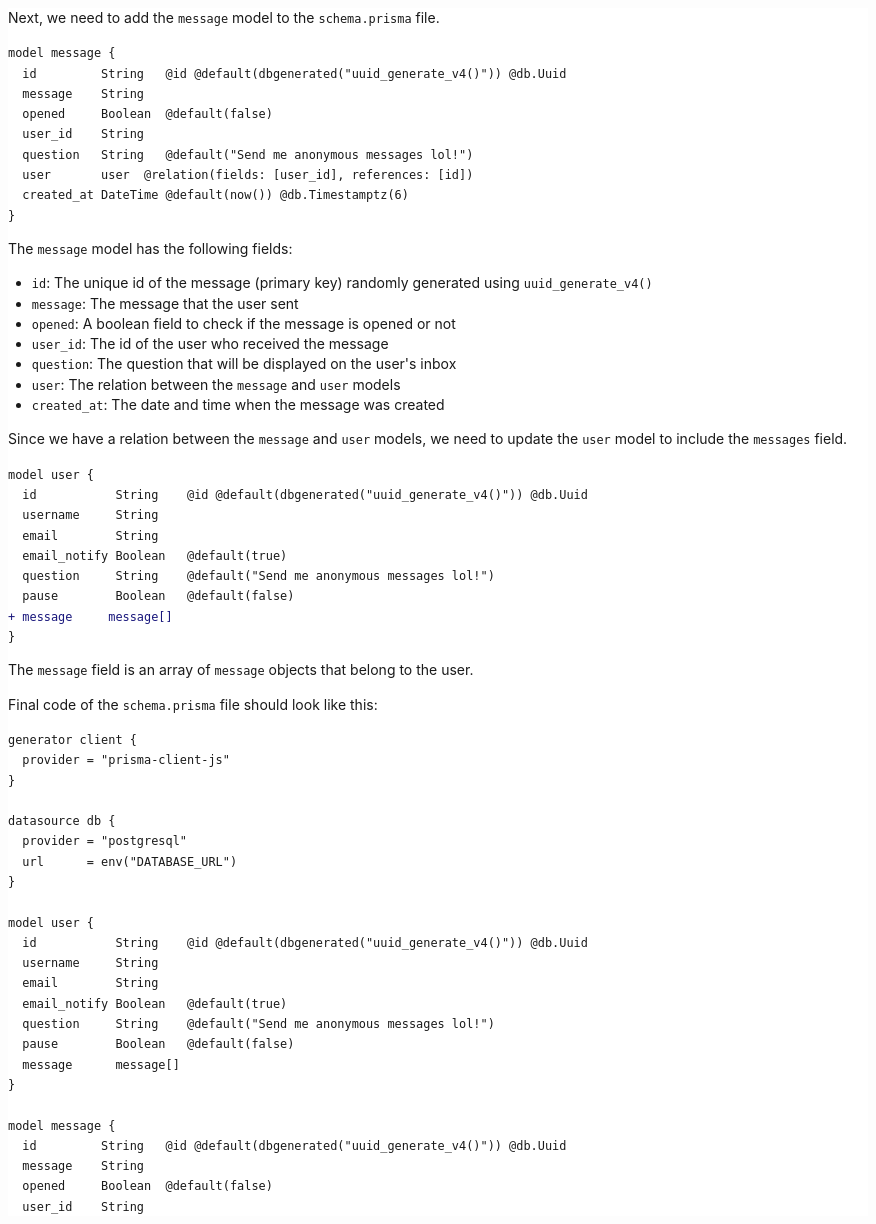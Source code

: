 Next, we need to add the `message` model to the `schema.prisma` file.

```prisma
model message {
  id         String   @id @default(dbgenerated("uuid_generate_v4()")) @db.Uuid
  message    String
  opened     Boolean  @default(false)
  user_id    String
  question   String   @default("Send me anonymous messages lol!")
  user       user  @relation(fields: [user_id], references: [id])
  created_at DateTime @default(now()) @db.Timestamptz(6)
}
```

The `message` model has the following fields:
- `id`: The unique id of the message (primary key) randomly generated using `uuid_generate_v4()`
- `message`: The message that the user sent
- `opened`: A boolean field to check if the message is opened or not
- `user_id`: The id of the user who received the message
- `question`: The question that will be displayed on the user's inbox
- `user`: The relation between the `message` and `user` models
- `created_at`: The date and time when the message was created

Since we have a relation between the `message` and `user` models, we need to update the `user` model to include the `messages` field.

```diff
model user {
  id           String    @id @default(dbgenerated("uuid_generate_v4()")) @db.Uuid
  username     String
  email        String
  email_notify Boolean   @default(true)
  question     String    @default("Send me anonymous messages lol!")
  pause        Boolean   @default(false)
+ message     message[]
}
```

The `message` field is an array of `message` objects that belong to the user. 


Final code of the `schema.prisma` file should look like this:

```prisma
generator client {
  provider = "prisma-client-js"
}

datasource db {
  provider = "postgresql"
  url      = env("DATABASE_URL")
}

model user {
  id           String    @id @default(dbgenerated("uuid_generate_v4()")) @db.Uuid
  username     String
  email        String
  email_notify Boolean   @default(true)
  question     String    @default("Send me anonymous messages lol!")
  pause        Boolean   @default(false)
  message      message[]
}

model message {
  id         String   @id @default(dbgenerated("uuid_generate_v4()")) @db.Uuid
  message    String
  opened     Boolean  @default(false)
  user_id    String
```